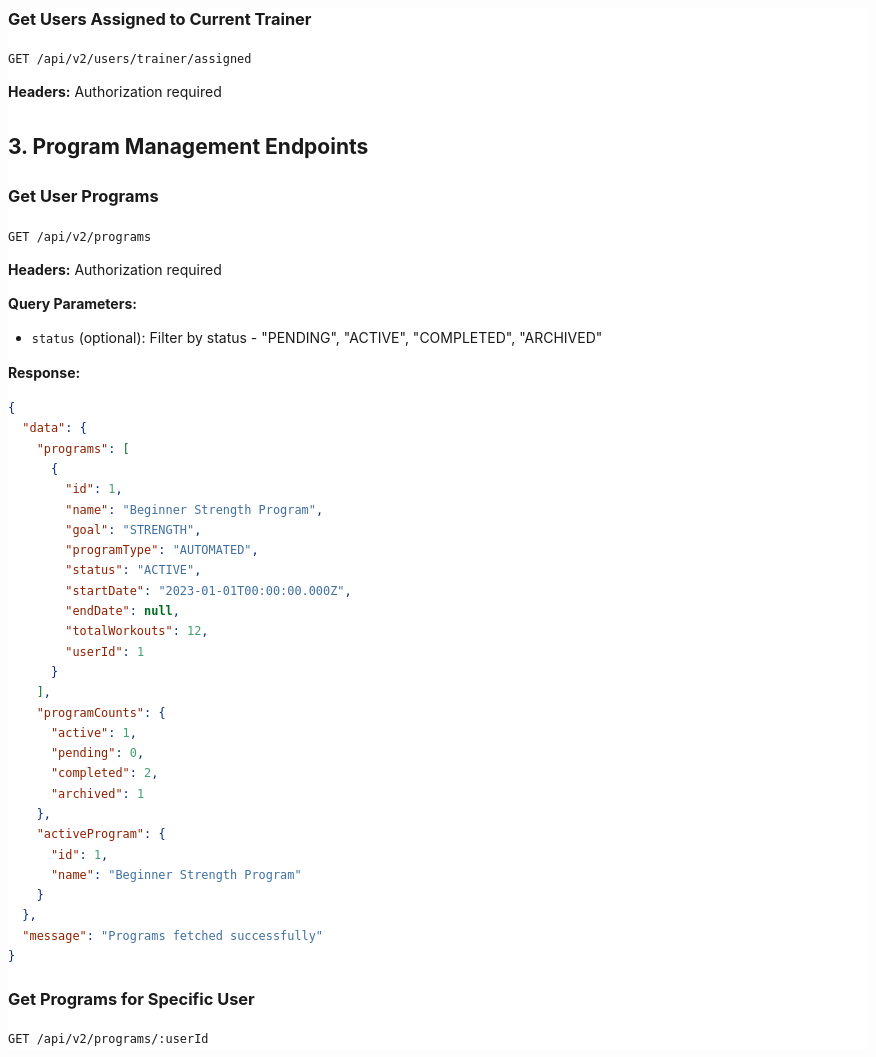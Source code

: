 ### Get Users Assigned to Current Trainer
```http
GET /api/v2/users/trainer/assigned
```

**Headers:** Authorization required

## 3. Program Management Endpoints

### Get User Programs
```http
GET /api/v2/programs
```

**Headers:** Authorization required

**Query Parameters:**
- `status` (optional): Filter by status - "PENDING", "ACTIVE", "COMPLETED", "ARCHIVED"

**Response:**
```json
{
  "data": {
    "programs": [
      {
        "id": 1,
        "name": "Beginner Strength Program",
        "goal": "STRENGTH",
        "programType": "AUTOMATED", 
        "status": "ACTIVE",
        "startDate": "2023-01-01T00:00:00.000Z",
        "endDate": null,
        "totalWorkouts": 12,
        "userId": 1
      }
    ],
    "programCounts": {
      "active": 1,
      "pending": 0,
      "completed": 2,
      "archived": 1
    },
    "activeProgram": {
      "id": 1,
      "name": "Beginner Strength Program"
    }
  },
  "message": "Programs fetched successfully"
}
```

### Get Programs for Specific User
```http
GET /api/v2/programs/:userId
```
